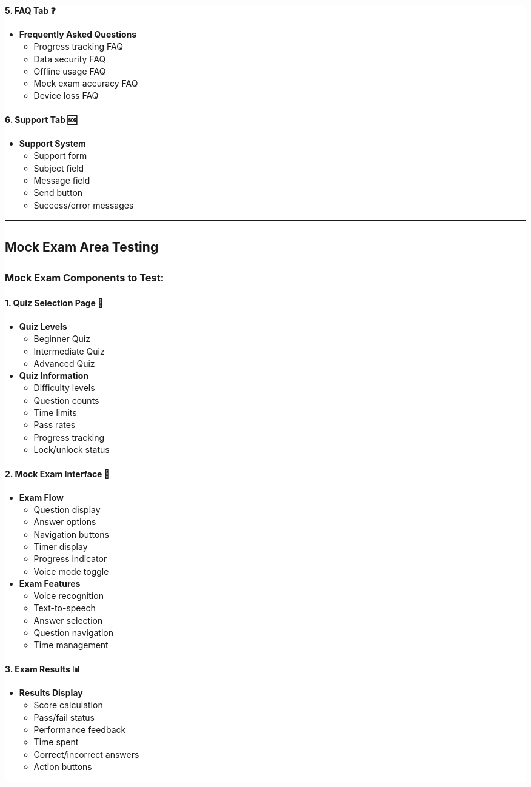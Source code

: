 #### **5. FAQ Tab** ❓
- **Frequently Asked Questions**
  - Progress tracking FAQ
  - Data security FAQ
  - Offline usage FAQ
  - Mock exam accuracy FAQ
  - Device loss FAQ

#### **6. Support Tab** 🆘
- **Support System**
  - Support form
  - Subject field
  - Message field
  - Send button
  - Success/error messages

---

## **Mock Exam Area Testing**

### **Mock Exam Components to Test:**

#### **1. Quiz Selection Page** 🎯
- **Quiz Levels**
  - Beginner Quiz
  - Intermediate Quiz
  - Advanced Quiz
- **Quiz Information**
  - Difficulty levels
  - Question counts
  - Time limits
  - Pass rates
  - Progress tracking
  - Lock/unlock status

#### **2. Mock Exam Interface** 📝
- **Exam Flow**
  - Question display
  - Answer options
  - Navigation buttons
  - Timer display
  - Progress indicator
  - Voice mode toggle
- **Exam Features**
  - Voice recognition
  - Text-to-speech
  - Answer selection
  - Question navigation
  - Time management

#### **3. Exam Results** 📊
- **Results Display**
  - Score calculation
  - Pass/fail status
  - Performance feedback
  - Time spent
  - Correct/incorrect answers
  - Action buttons

---